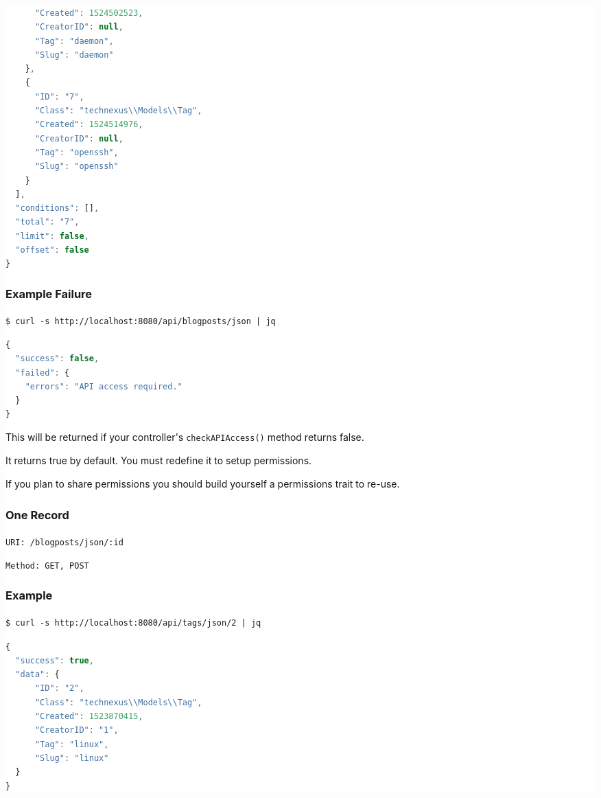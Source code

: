 ```js
      "Created": 1524502523,
      "CreatorID": null,
      "Tag": "daemon",
      "Slug": "daemon"
    },
    {
      "ID": "7",
      "Class": "technexus\\Models\\Tag",
      "Created": 1524514976,
      "CreatorID": null,
      "Tag": "openssh",
      "Slug": "openssh"
    }
  ],
  "conditions": [],
  "total": "7",
  "limit": false,
  "offset": false
}
```

### Example Failure
`$ curl -s http://localhost:8080/api/blogposts/json | jq`
```js
{
  "success": false,
  "failed": {
    "errors": "API access required."
  }
}
```
This will be returned if your controller's `checkAPIAccess()` method returns false.

It returns true by default. You must redefine it to setup permissions.

If you plan to share permissions you should build yourself a permissions trait to re-use.


### One Record
`URI: /blogposts/json/:id`

`Method: GET, POST`



### Example
`$ curl -s http://localhost:8080/api/tags/json/2 | jq`

```js
{
  "success": true,
  "data": {
      "ID": "2",
      "Class": "technexus\\Models\\Tag",
      "Created": 1523870415,
      "CreatorID": "1",
      "Tag": "linux",
      "Slug": "linux"
  }
}
```
